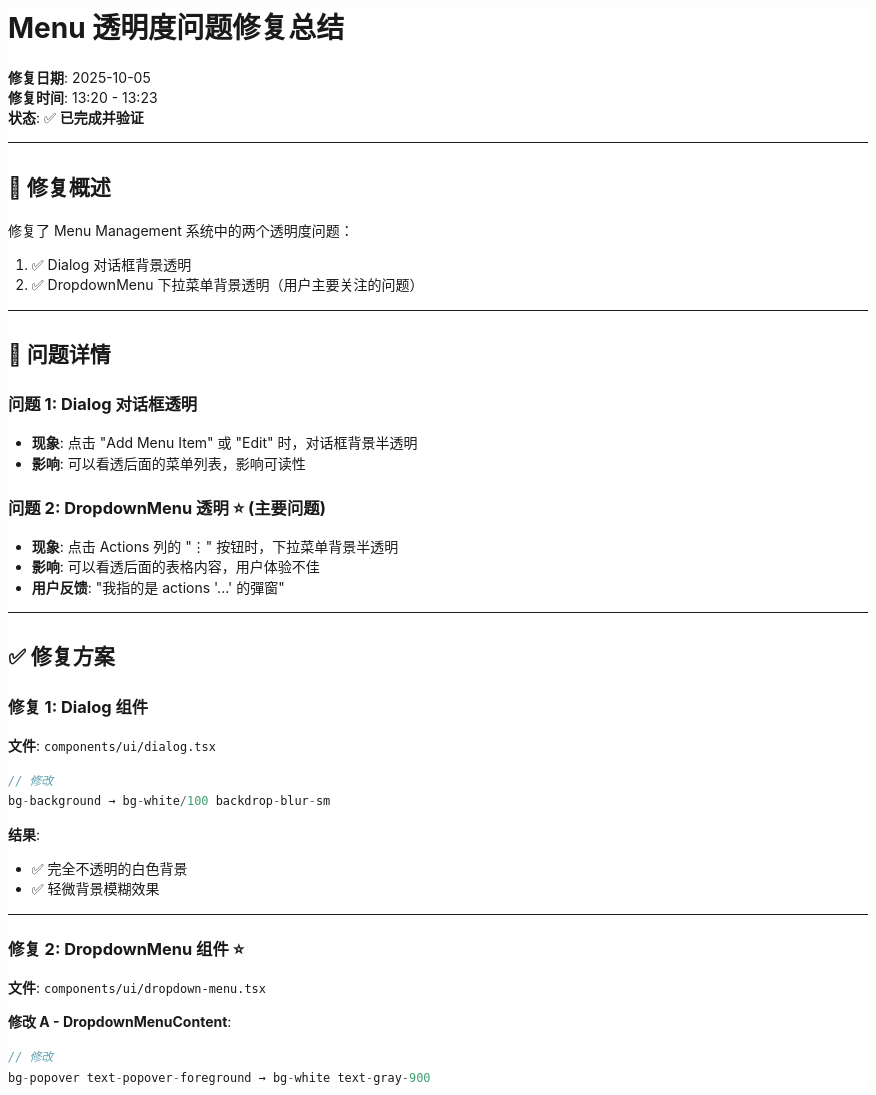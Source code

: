 # Menu 透明度问题修复总结

**修复日期**: 2025-10-05  
**修复时间**: 13:20 - 13:23  
**状态**: ✅ **已完成并验证**

---

## 🎯 修复概述

修复了 Menu Management 系统中的两个透明度问题：
1. ✅ Dialog 对话框背景透明
2. ✅ DropdownMenu 下拉菜单背景透明（用户主要关注的问题）

---

## 🐛 问题详情

### 问题 1: Dialog 对话框透明
- **现象**: 点击 "Add Menu Item" 或 "Edit" 时，对话框背景半透明
- **影响**: 可以看透后面的菜单列表，影响可读性

### 问题 2: DropdownMenu 透明 ⭐ (主要问题)
- **现象**: 点击 Actions 列的 "⋮" 按钮时，下拉菜单背景半透明
- **影响**: 可以看透后面的表格内容，用户体验不佳
- **用户反馈**: "我指的是 actions '...' 的彈窗"

---

## ✅ 修复方案

### 修复 1: Dialog 组件

**文件**: `components/ui/dialog.tsx`

```typescript
// 修改
bg-background → bg-white/100 backdrop-blur-sm
```

**结果**: 
- ✅ 完全不透明的白色背景
- ✅ 轻微背景模糊效果

---

### 修复 2: DropdownMenu 组件 ⭐

**文件**: `components/ui/dropdown-menu.tsx`

**修改 A - DropdownMenuContent**:
```typescript
// 修改
bg-popover text-popover-foreground → bg-white text-gray-900
```
